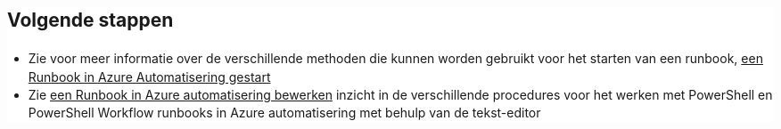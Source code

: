 
## <a name="next-steps"></a>Volgende stappen

- Zie voor meer informatie over de verschillende methoden die kunnen worden gebruikt voor het starten van een runbook, [een Runbook in Azure Automatisering gestart](automation-starting-a-runbook.md)
- Zie [een Runbook in Azure automatisering bewerken](automation-edit-textual-runbook.md) inzicht in de verschillende procedures voor het werken met PowerShell en PowerShell Workflow runbooks in Azure automatisering met behulp van de tekst-editor

 
